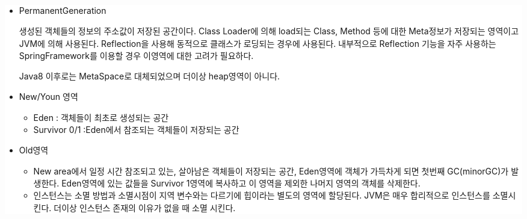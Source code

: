 - PermanentGeneration

    생성된 객체들의 정보의 주소값이 저장된 공간이다. Class Loader에 의해 load되는 Class, Method 등에 대한 Meta정보가 저장되는 영역이고 JVM에 의해 사용된다. Reflection을 사용해 동적으로 클래스가 로딩되는 경우에 사용된다. 내부적으로 Reflection 기능을 자주 사용하는 SpringFramework를 이용할 경우 이영역에 대한 고려가 필요하다.

    Java8 이후로는 MetaSpace로 대체되었으며 더이상 heap영역이 아니다.

- New/Youn 영역
    - Eden : 객체들이 최초로 생성되는 공간
    - Survivor  0/1 :Eden에서 참조되는 객체들이 저장되는 공간

- Old영역
    - New area에서 일정 시간 참조되고 있는, 살아남은 객체들이 저장되는 공간, Eden영역에 객체가 가득차게 되면 첫번째 GC(minorGC)가 발생한다. Eden영역에 있는 값들을 Survivor 1영역에 복사하고 이 영역을 제외한 나머지 영역의 객체를 삭제한다.
    - 인스턴스는 소멸 방법과 소멸시점이 지역 변수와는 다르기에 힙이라는 별도의 영역에 할당된다. JVM은 매우 합리적으로 인스턴스를 소멸시킨다. 더이상 인스턴스 존재의 이유가 없을 때 소멸 시킨다.